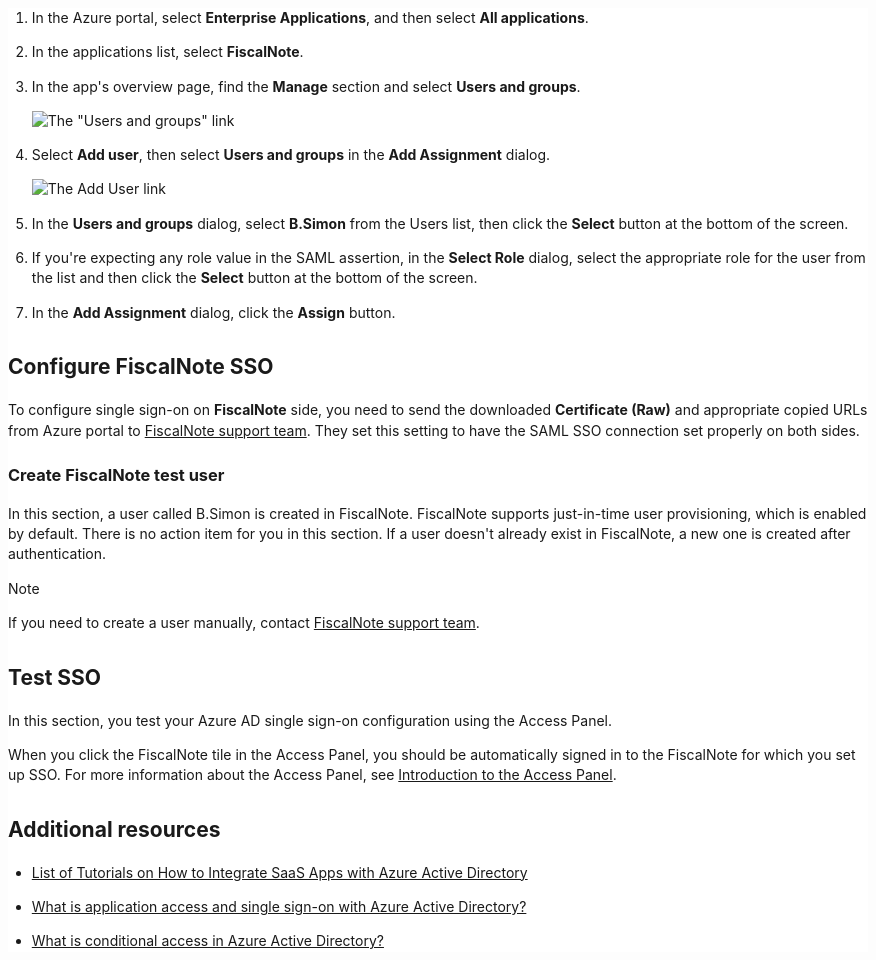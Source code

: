 1. In the Azure portal, select **Enterprise Applications**, and then select **All applications**.
1. In the applications list, select **FiscalNote**.
1. In the app's overview page, find the **Manage** section and select **Users and groups**.

   ![The "Users and groups" link](common/users-groups-blade.png)

1. Select **Add user**, then select **Users and groups** in the **Add Assignment** dialog.

	![The Add User link](common/add-assign-user.png)

1. In the **Users and groups** dialog, select **B.Simon** from the Users list, then click the **Select** button at the bottom of the screen.
1. If you're expecting any role value in the SAML assertion, in the **Select Role** dialog, select the appropriate role for the user from the list and then click the **Select** button at the bottom of the screen.
1. In the **Add Assignment** dialog, click the **Assign** button.

## Configure FiscalNote SSO

To configure single sign-on on **FiscalNote** side, you need to send the downloaded **Certificate (Raw)** and appropriate copied URLs from Azure portal to [FiscalNote support team](mailto:support@fiscalnote.com). They set this setting to have the SAML SSO connection set properly on both sides.

### Create FiscalNote test user

In this section, a user called B.Simon is created in FiscalNote. FiscalNote supports just-in-time user provisioning, which is enabled by default. There is no action item for you in this section. If a user doesn't already exist in FiscalNote, a new one is created after authentication.

>[!Note]
>If you need to create a user manually, contact [FiscalNote support team](mailto:support@fiscalnote.com).

## Test SSO 

In this section, you test your Azure AD single sign-on configuration using the Access Panel.

When you click the FiscalNote tile in the Access Panel, you should be automatically signed in to the FiscalNote for which you set up SSO. For more information about the Access Panel, see [Introduction to the Access Panel](https://support.microsoft.com/account-billing/sign-in-and-start-apps-from-the-my-apps-portal-2f3b1bae-0e5a-4a86-a33e-876fbd2a4510).

## Additional resources

- [ List of Tutorials on How to Integrate SaaS Apps with Azure Active Directory ](./tutorial-list.md)

- [What is application access and single sign-on with Azure Active Directory? ](../manage-apps/what-is-single-sign-on.md)

- [What is conditional access in Azure Active Directory?](../conditional-access/overview.md)
